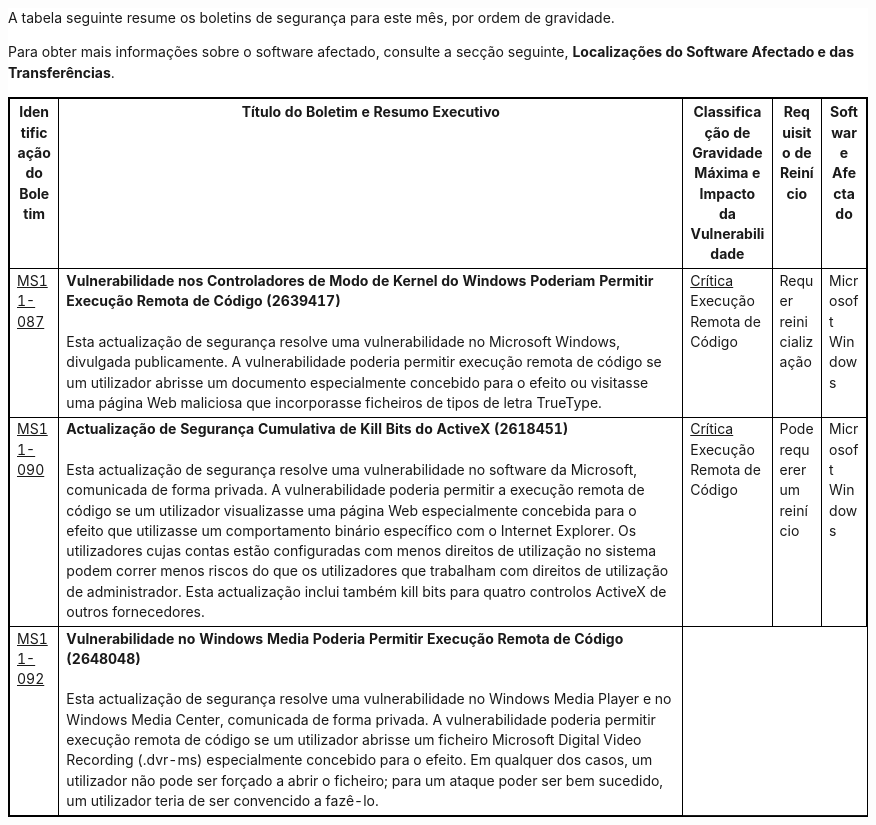 <span></span>
A tabela seguinte resume os boletins de segurança para este mês, por ordem de gravidade.

Para obter mais informações sobre o software afectado, consulte a secção seguinte, **Localizações do Software Afectado e das Transferências**.

 
<table style="border:1px solid black;">
<thead>
<tr class="header">
<th style="border:1px solid black;" >Identificação do Boletim</th>
<th style="border:1px solid black;" >Título do Boletim e Resumo Executivo</th>
<th style="border:1px solid black;" >Classificação de Gravidade Máxima e Impacto da Vulnerabilidade</th>
<th style="border:1px solid black;" >Requisito de Reinício</th>
<th style="border:1px solid black;" >Software Afectado</th>
</tr>
</thead>
<tbody>
<tr class="odd">
<td style="border:1px solid black;"><a href="http://go.microsoft.com/fwlink/?linkid=233008">MS11-087</a></td>
<td style="border:1px solid black;"><strong>Vulnerabilidade nos Controladores de Modo de Kernel do Windows Poderiam Permitir Execução Remota de Código (2639417)</strong><br />
<br />
Esta actualização de segurança resolve uma vulnerabilidade no Microsoft Windows, divulgada publicamente. A vulnerabilidade poderia permitir execução remota de código se um utilizador abrisse um documento especialmente concebido para o efeito ou visitasse uma página Web maliciosa que incorporasse ficheiros de tipos de letra TrueType.</td>
<td style="border:1px solid black;"><a href="http://go.microsoft.com/fwlink/?linkid=21140">Crítica</a><br />
Execução Remota de Código</td>
<td style="border:1px solid black;">Requer reinicialização</td>
<td style="border:1px solid black;">Microsoft Windows</td>
</tr>
<tr class="even">
<td style="border:1px solid black;"><a href="http://go.microsoft.com/fwlink/?linkid=232507">MS11-090</a></td>
<td style="border:1px solid black;"><strong>Actualização de Segurança Cumulativa de Kill Bits do ActiveX (2618451)</strong><br />
<br />
Esta actualização de segurança resolve uma vulnerabilidade no software da Microsoft, comunicada de forma privada. A vulnerabilidade poderia permitir a execução remota de código se um utilizador visualizasse uma página Web especialmente concebida para o efeito que utilizasse um comportamento binário específico com o Internet Explorer. Os utilizadores cujas contas estão configuradas com menos direitos de utilização no sistema podem correr menos riscos do que os utilizadores que trabalham com direitos de utilização de administrador. Esta actualização inclui também kill bits para quatro controlos ActiveX de outros fornecedores.</td>
<td style="border:1px solid black;"><a href="http://go.microsoft.com/fwlink/?linkid=21140">Crítica</a><br />
Execução Remota de Código</td>
<td style="border:1px solid black;">Pode requerer um reinício</td>
<td style="border:1px solid black;">Microsoft Windows</td>
</tr>
<tr class="odd">
<td style="border:1px solid black;"><a href="http://go.microsoft.com/fwlink/?linkid=232517">MS11-092</a></td>
<td style="border:1px solid black;"><strong>Vulnerabilidade no Windows Media</strong> <strong>Poderia Permitir Execução Remota de Código (2648048)</strong><br />
<br />
Esta actualização de segurança resolve uma vulnerabilidade no Windows Media Player e no Windows Media Center, comunicada de forma privada. A vulnerabilidade poderia permitir execução remota de código se um utilizador abrisse um ficheiro Microsoft Digital Video Recording (.dvr-ms) especialmente concebido para o efeito. Em qualquer dos casos, um utilizador não pode ser forçado a abrir o ficheiro; para um ataque poder ser bem sucedido, um utilizador teria de ser convencido a fazê-lo.</td>